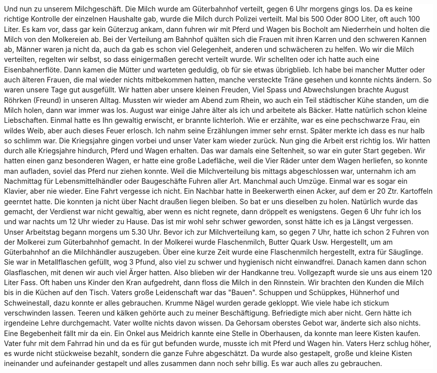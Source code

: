 Und nun zu unserem Milchgeschäft. Die Milch wurde am Güterbahnhof verteilt, gegen 6 Uhr morgens gings los. Da es keine richtige Kontrolle der einzelnen Haushalte gab, wurde die Milch durch Polizei verteilt. Mal bis 500 Oder 8OO Liter, oft auch 100 Liter. Es kam vor, dass gar kein Güterzug ankam, dann fuhren wir mit Pferd und Wagen bis Bocholt am Niederrhein und holten die Milch von den Molkereien ab. Bei der Verteilung am Bahnhof quälten sich die Frauen mit ihren Karren und den schweren Kannen ab, Männer waren ja nicht da, auch da gab es schon viel Gelegenheit, anderen und schwächeren zu helfen. Wo wir die Milch verteilten, regelten wir selbst, so dass einigermaßen gerecht verteilt wurde. Wir schellten oder ich hatte auch eine Eisenbahnerflöte. Dann kamen die Mütter und warteten geduldig, ob für sie etwas übrigblieb. Ich habe bei mancher Mutter oder auch älteren Frauen, die mal wieder nichts mitbekommen hatten, manche versteckte Träne gesehen und konnte nichts ändern. So waren unsere Tage gut ausgefüllt. Wir hatten aber unsere kleinen Freuden, Viel Spass und Abwechslungen brachte August Röhrken (Freund) in unseren Alltag. Mussten wir wieder am Abend zum Rhein, wo auch ein Teil städtischer Kühe standen, um die Milch holen, dann war immer was los. August war einige Jahre älter als ich und arbeitete als Bäcker. Hatte natürlich schon kleine Liebschaften. Einmal hatte es Ihn gewaltig erwischt, er brannte lichterloh. Wie er erzählte, war es eine pechschwarze Frau, ein wildes Weib, aber auch dieses Feuer erlosch. Ich nahm seine Erzählungen immer sehr ernst. Später merkte ich dass es nur halb so schlimm war. Die Kriegsjahre gingen vorbei und unser Vater kam wieder zurück. Nun ging die Arbeit erst richtig los. Wir hatten durch alle Kriegsjahre hindurch, Pferd und Wagen erhalten. Das war damals eine Seltenheit, so war ein guter Start gegeben. Wir hatten einen ganz besonderen Wagen, er hatte eine große Ladefläche, weil die Vier Räder unter dem Wagen herliefen, so konnte man aufladen, soviel das Pferd nur ziehen konnte. Weil die Milchverteilung bis mittags abgeschlossen war, unternahm ich am Nachmittag für Lebensmittelhändler oder Baugeschäfte Fuhren aller Art. Manchmal auch Umzüge. Einmal war es sogar ein Klavier, aber nie wieder. Eine Fahrt vergesse ich nicht. Ein Nachbar hatte in Beekerwerth einen Acker, auf dem er 20 Ztr. Kartoffeln geerntet hatte. Die konnten ja nicht über Nacht draußen liegen bleiben. So bat er uns dieselben zu holen. Natürlich wurde das gemacht, der Verdienst war nicht gewaltig, aber wenn es nicht regnete, dann dröppelt es wenigstens. Gegen 6 Uhr fuhr ich los und war nachts um 12 Uhr wieder zu Hause. Das ist mir wohl sehr schwer geworden, sonst hätte ich es ja Längst vergessen. Unser Arbeitstag begann morgens um 5.30 Uhr. Bevor ich zur Milchverteilung kam, so gegen 7 Uhr, hatte ich schon 2 Fuhren von der Molkerei zum Güterbahnhof gemacht. In der Molkerei wurde Flaschenmilch, Butter Quark Usw. Hergestellt, um am Güterbahnhof an die Milchhändler auszugeben. Über eine kurze Zeit wurde eine Flaschenmilch hergestellt, extra für Säuglinge. Sie war in Metallflaschen gefüllt, wog 3 Pfund, also viel zu schwer und hygienisch nicht einwandfrei. Danach kamen dann schon Glasflaschen, mit denen wir auch viel Ärger hatten. Also blieben wir der Handkanne treu. Vollgezapft wurde sie uns aus einem 120 Liter Fass. Oft haben uns Kinder den Kran aufgedreht, dann floss die Milch in den Rinnstein. Wir brachten den Kunden die Milch bis in die Küchen auf den Tisch. Vaters große Leidenschaft war das "Bauen". Schuppen und Schüppkes, Hühnerhof und Schweinestall, dazu konnte er alles gebrauchen. Krumme Nägel wurden gerade gekloppt. Wie viele habe ich stickum verschwinden lassen. Teeren und kälken gehörte auch zu meiner Beschäftigung. Befriedigte mich aber nicht. Gern hätte ich irgendeine Lehre durchgemacht. Vater wollte nichts davon wissen. Da Gehorsam oberstes Gebot war, änderte sich also nichts. Eine Begebenheit fällt mir da ein. Ein Onkel aus Meidrich kannte eine Stelle in Oberhausen, da konnte man leere Kisten kaufen. Vater fuhr mit dem Fahrrad hin und da es für gut befunden wurde, musste ich mit Pferd und Wagen hin. Vaters Herz schlug höher, es wurde nicht stückweise bezahlt, sondern die ganze Fuhre abgeschätzt. Da wurde also gestapelt, große und kleine Kisten ineinander und aufeinander gestapelt und alles zusammen dann noch sehr billig. Es war auch alles zu gebrauchen.
